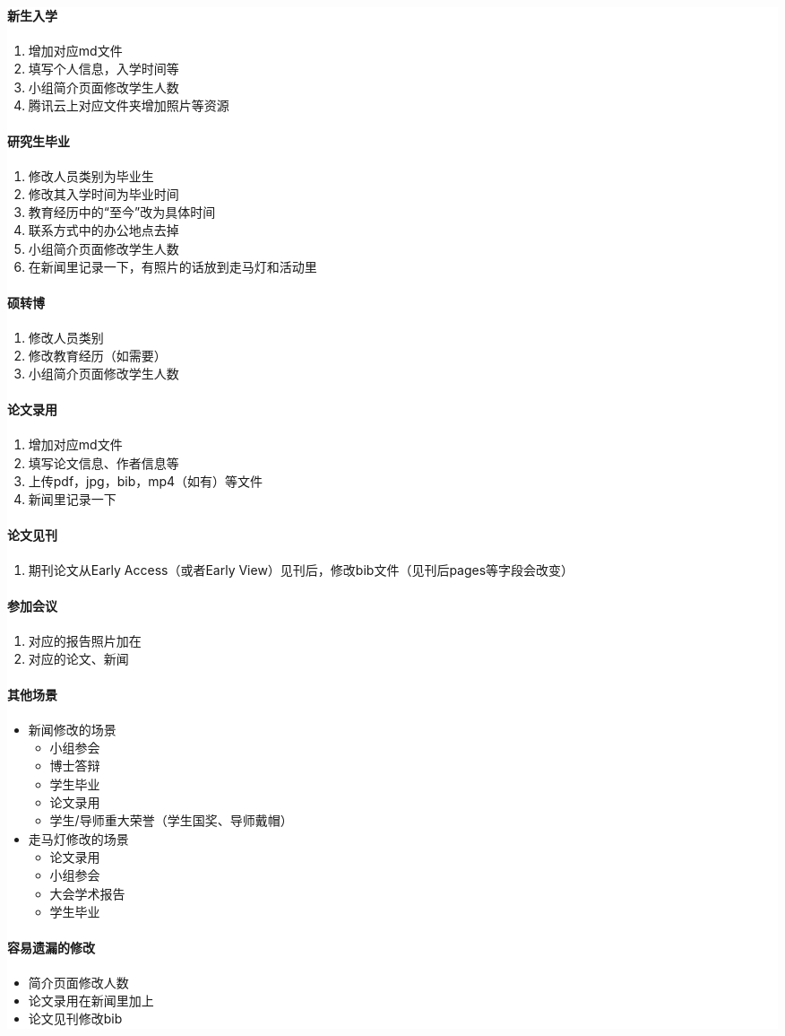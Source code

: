 #### 新生入学

1. 增加对应md文件
2. 填写个人信息，入学时间等
3. 小组简介页面修改学生人数
4. 腾讯云上对应文件夹增加照片等资源

#### 研究生毕业

1. 修改人员类别为毕业生
2. 修改其入学时间为毕业时间
3. 教育经历中的“至今”改为具体时间
4. 联系方式中的办公地点去掉
5. 小组简介页面修改学生人数
6. 在新闻里记录一下，有照片的话放到走马灯和活动里

#### 硕转博

1. 修改人员类别
2. 修改教育经历（如需要）
3. 小组简介页面修改学生人数

#### 论文录用

1. 增加对应md文件
2. 填写论文信息、作者信息等
3. 上传pdf，jpg，bib，mp4（如有）等文件
4. 新闻里记录一下

#### 论文见刊

1. 期刊论文从Early Access（或者Early View）见刊后，修改bib文件（见刊后pages等字段会改变）

#### 参加会议

1. 对应的报告照片加在
2. 对应的论文、新闻

#### 其他场景

- 新闻修改的场景
	- 小组参会
	- 博士答辩
	- 学生毕业
	- 论文录用
	- 学生/导师重大荣誉（学生国奖、导师戴帽）
- 走马灯修改的场景
	- 论文录用
	- 小组参会
	- 大会学术报告
	- 学生毕业

#### 容易遗漏的修改

- 简介页面修改人数
- 论文录用在新闻里加上
- 论文见刊修改bib
